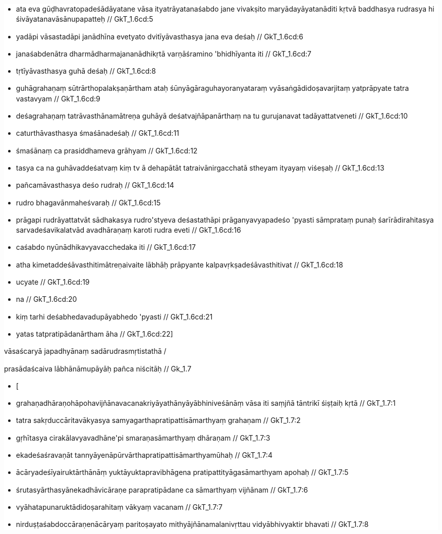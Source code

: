 *  ata eva gūḍhavratopadeśādāyatane vāsa ityatrāyatanaśabdo jane vivakṣito maryādayāyatanāditi kṛtvā baddhasya rudrasya hi śivāyatanavāsānupapatteḥ // GkT_1.6cd:5
  
*  yadāpi vāsastadāpi janādhīna evetyato dvitīyāvasthasya jana eva deśaḥ // GkT_1.6cd:6
  
*  janaśabdenātra dharmādharmajananādhikṛtā varṇāśramino 'bhidhīyanta iti // GkT_1.6cd:7
  
*  tṛtīyāvasthasya guhā deśaḥ // GkT_1.6cd:8
  
*  guhāgrahaṇaṃ sūtrārthopalakṣaṇārtham ataḥ śūnyāgāraguhayoranyataraṃ vyāsaṅgādidoṣavarjitaṃ yatprāpyate tatra vastavyam // GkT_1.6cd:9
  
*  deśagrahaṇaṃ tatrāvasthānamātreṇa guhāyā deśatvajñāpanārthaṃ na tu gurujanavat tadāyattatveneti // GkT_1.6cd:10
  
*  caturthāvasthasya śmaśānadeśaḥ // GkT_1.6cd:11
  
*  śmaśānaṃ ca prasiddhameva grāhyam // GkT_1.6cd:12
  
*  tasya ca na guhāvaddeśatvaṃ kiṃ tv ā dehapātāt tatraivānirgacchatā stheyam ityayaṃ viśeṣaḥ // GkT_1.6cd:13
  
*  pañcamāvasthasya deśo rudraḥ // GkT_1.6cd:14
  
*  rudro bhagavānmaheśvaraḥ // GkT_1.6cd:15
  
*  prāgapi rudrāyattatvāt sādhakasya rudro'styeva deśastathāpi prāganyavyapadeśo 'pyasti sāmprataṃ punaḥ śarīrādirahitasya sarvadeśavikalatvād avadhāraṇaṃ karoti rudra eveti // GkT_1.6cd:16
  
*  caśabdo nyūnādhikavyavacchedaka iti // GkT_1.6cd:17
  
*  atha kimetaddeśāvasthitimātreṇaivaite lābhāḥ prāpyante kalpavṛkṣadeśāvasthitivat // GkT_1.6cd:18
  
*  ucyate // GkT_1.6cd:19
  
*  na // GkT_1.6cd:20
  
*  kiṃ tarhi deśabhedavadupāyabhedo 'pyasti // GkT_1.6cd:21
  
*  yatas tatpratipādanārtham āha // GkT_1.6cd:22]  

vāsaścaryā japadhyānaṃ sadārudrasmṛtistathā /
  
prasādaścaiva lābhānāmupāyāḥ pañca niścitāḥ // Gk_1.7
  
*  [
  
*  grahaṇadhāraṇohāpohavijñānavacanakriyāyathānyāyābhiniveśānāṃ vāsa iti saṃjñā tāntrikī śiṣṭaiḥ kṛtā // GkT_1.7:1
  
*  tatra sakṛduccāritavākyasya samyagarthapratipattisāmarthyaṃ grahaṇam // GkT_1.7:2
  
*  gṛhītasya cirakālavyavadhāne'pi smaraṇasāmarthyaṃ dhāraṇam // GkT_1.7:3
  
*  ekadeśaśravaṇāt tannyāyenāpūrvārthapratipattisāmarthyamūhaḥ // GkT_1.7:4
  
*  ācāryadeśīyairuktārthānāṃ yuktāyuktapravibhāgena pratipattityāgasāmarthyam apohaḥ // GkT_1.7:5
  
*  śrutasyārthasyānekadhāvicāraṇe parapratipādane ca sāmarthyaṃ vijñānam // GkT_1.7:6
  
*  vyāhatapunaruktādidoṣarahitaṃ vākyaṃ vacanam // GkT_1.7:7
  
*  nirduṣṭaśabdoccāraṇenācāryaṃ paritoṣayato mithyājñānamalanivṛttau vidyābhivyaktir bhavati // GkT_1.7:8
  